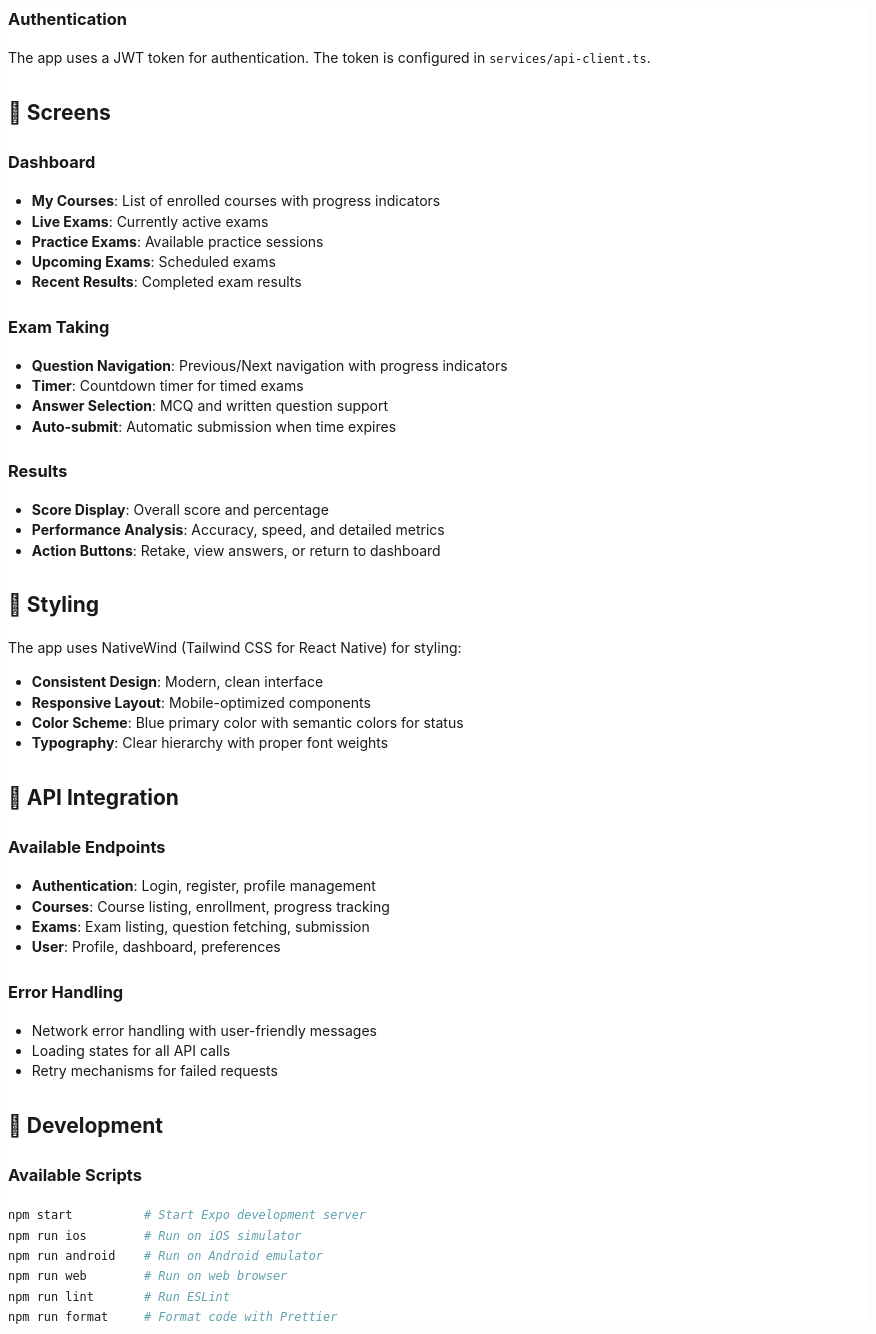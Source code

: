 ### Authentication
The app uses a JWT token for authentication. The token is configured in `services/api-client.ts`.

## 📱 Screens

### Dashboard
- **My Courses**: List of enrolled courses with progress indicators
- **Live Exams**: Currently active exams
- **Practice Exams**: Available practice sessions
- **Upcoming Exams**: Scheduled exams
- **Recent Results**: Completed exam results

### Exam Taking
- **Question Navigation**: Previous/Next navigation with progress indicators
- **Timer**: Countdown timer for timed exams
- **Answer Selection**: MCQ and written question support
- **Auto-submit**: Automatic submission when time expires

### Results
- **Score Display**: Overall score and percentage
- **Performance Analysis**: Accuracy, speed, and detailed metrics
- **Action Buttons**: Retake, view answers, or return to dashboard

## 🎨 Styling

The app uses NativeWind (Tailwind CSS for React Native) for styling:

- **Consistent Design**: Modern, clean interface
- **Responsive Layout**: Mobile-optimized components
- **Color Scheme**: Blue primary color with semantic colors for status
- **Typography**: Clear hierarchy with proper font weights

## 🔌 API Integration

### Available Endpoints
- **Authentication**: Login, register, profile management
- **Courses**: Course listing, enrollment, progress tracking
- **Exams**: Exam listing, question fetching, submission
- **User**: Profile, dashboard, preferences

### Error Handling
- Network error handling with user-friendly messages
- Loading states for all API calls
- Retry mechanisms for failed requests

## 🚀 Development

### Available Scripts
```bash
npm start          # Start Expo development server
npm run ios        # Run on iOS simulator
npm run android    # Run on Android emulator
npm run web        # Run on web browser
npm run lint       # Run ESLint
npm run format     # Format code with Prettier
```
